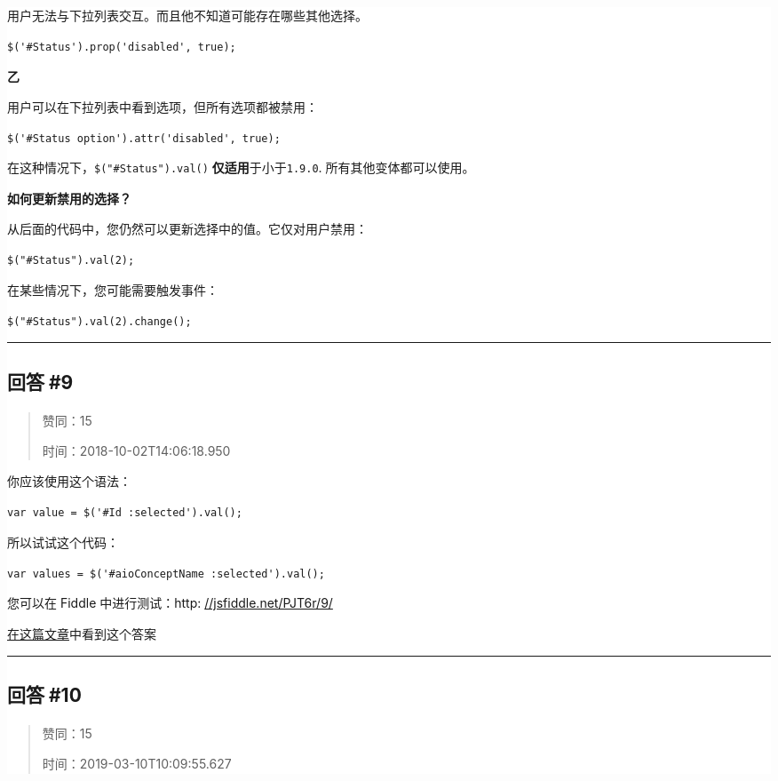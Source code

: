 用户无法与下拉列表交互。而且他不知道可能存在哪些其他选择。

```
$('#Status').prop('disabled', true); 
```

**乙**

用户可以在下拉列表中看到选项，但所有选项都被禁用：

```
$('#Status option').attr('disabled', true); 
```

在这种情况下，`$("#Status").val()` **仅适用**于小于`1.9.0`. 所有其他变体都可以使用。

**如何更新禁用的选择？**

从后面的代码中，您仍然可以更新选择中的值。它仅对用户禁用：

```
$("#Status").val(2); 
```

在某些情况下，您可能需要触发事件：

```
$("#Status").val(2).change(); 
```

* * *

## 回答 #9

> 赞同：15
> 
> 时间：2018-10-02T14:06:18.950

你应该使用这个语法：

```
var value = $('#Id :selected').val(); 
```

所以试试这个代码：

```
var values = $('#aioConceptName :selected').val(); 
```

您可以在 Fiddle 中进行测试：http: [//jsfiddle.net/PJT6r/9/](http://jsfiddle.net/PJT6r/9/)

[在这篇文章](https://stackoverflow.com/questions/9771728/jquery-val-is-returning-undefined-on-change-of-a-select-box)中看到这个答案

* * *

## 回答 #10

> 赞同：15
> 
> 时间：2019-03-10T10:09:55.627
